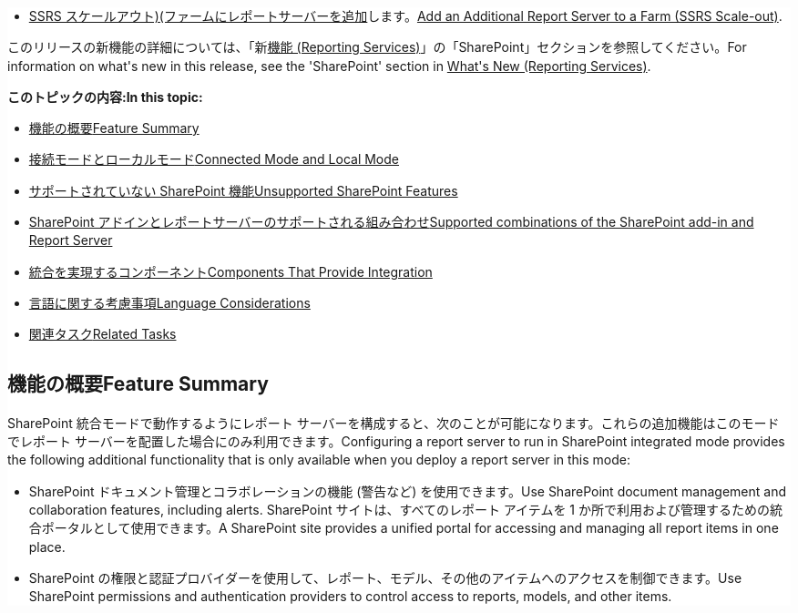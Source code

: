 - <span data-ttu-id="5ea70-109">[SSRS スケールアウト&#41;&#40;ファームにレポートサーバーを追加](install-windows/add-an-additional-report-server-to-a-farm-ssrs-scale-out.md)します。</span><span class="sxs-lookup"><span data-stu-id="5ea70-109">[Add an Additional Report Server to a Farm &#40;SSRS Scale-out&#41;](install-windows/add-an-additional-report-server-to-a-farm-ssrs-scale-out.md).</span></span>  
  
 <span data-ttu-id="5ea70-110">このリリースの新機能の詳細については、「新[機能 &#40;Reporting Services&#41;](../../2014/reporting-services/what-s-new-reporting-services.md)」の「SharePoint」セクションを参照してください。</span><span class="sxs-lookup"><span data-stu-id="5ea70-110">For information on what's new in this release, see the 'SharePoint' section in [What's New &#40;Reporting Services&#41;](../../2014/reporting-services/what-s-new-reporting-services.md).</span></span>  
  
 <span data-ttu-id="5ea70-111">**このトピックの内容:**</span><span class="sxs-lookup"><span data-stu-id="5ea70-111">**In this topic:**</span></span>  
  
-   [<span data-ttu-id="5ea70-112">機能の概要</span><span class="sxs-lookup"><span data-stu-id="5ea70-112">Feature Summary</span></span>](#bkmk_featuresum)  
  
-   [<span data-ttu-id="5ea70-113">接続モードとローカルモード</span><span class="sxs-lookup"><span data-stu-id="5ea70-113">Connected Mode and Local Mode</span></span>](#bkmk_connectedandlocal)  
  
-   [<span data-ttu-id="5ea70-114">サポートされていない SharePoint 機能</span><span class="sxs-lookup"><span data-stu-id="5ea70-114">Unsupported SharePoint Features</span></span>](#bkmk_unsupportedsharepoint)  
  
-   [<span data-ttu-id="5ea70-115">SharePoint アドインとレポートサーバーのサポートされる組み合わせ</span><span class="sxs-lookup"><span data-stu-id="5ea70-115">Supported combinations of the SharePoint add-in and Report Server</span></span>](#bkmk_supportedcombinations)  
  
-   [<span data-ttu-id="5ea70-116">統合を実現するコンポーネント</span><span class="sxs-lookup"><span data-stu-id="5ea70-116">Components That Provide Integration</span></span>](#bkmk_components)  
  
-   [<span data-ttu-id="5ea70-117">言語に関する考慮事項</span><span class="sxs-lookup"><span data-stu-id="5ea70-117">Language Considerations</span></span>](#bkmk_language)  
  
-   [<span data-ttu-id="5ea70-118">関連タスク</span><span class="sxs-lookup"><span data-stu-id="5ea70-118">Related Tasks</span></span>](#bkmk_relatedtasks)  
  
##  <a name="feature-summary"></a><a name="bkmk_featuresum"></a><span data-ttu-id="5ea70-119">機能の概要</span><span class="sxs-lookup"><span data-stu-id="5ea70-119">Feature Summary</span></span>

 <span data-ttu-id="5ea70-120">SharePoint 統合モードで動作するようにレポート サーバーを構成すると、次のことが可能になります。これらの追加機能はこのモードでレポート サーバーを配置した場合にのみ利用できます。</span><span class="sxs-lookup"><span data-stu-id="5ea70-120">Configuring a report server to run in SharePoint integrated mode provides the following additional functionality that is only available when you deploy a report server in this mode:</span></span>  
  
-   <span data-ttu-id="5ea70-121">SharePoint ドキュメント管理とコラボレーションの機能 (警告など) を使用できます。</span><span class="sxs-lookup"><span data-stu-id="5ea70-121">Use SharePoint document management and collaboration features, including alerts.</span></span> <span data-ttu-id="5ea70-122">SharePoint サイトは、すべてのレポート アイテムを 1 か所で利用および管理するための統合ポータルとして使用できます。</span><span class="sxs-lookup"><span data-stu-id="5ea70-122">A SharePoint site provides a unified portal for accessing and managing all report items in one place.</span></span>  
  
-   <span data-ttu-id="5ea70-123">SharePoint の権限と認証プロバイダーを使用して、レポート、モデル、その他のアイテムへのアクセスを制御できます。</span><span class="sxs-lookup"><span data-stu-id="5ea70-123">Use SharePoint permissions and authentication providers to control access to reports, models, and other items.</span></span>  
  